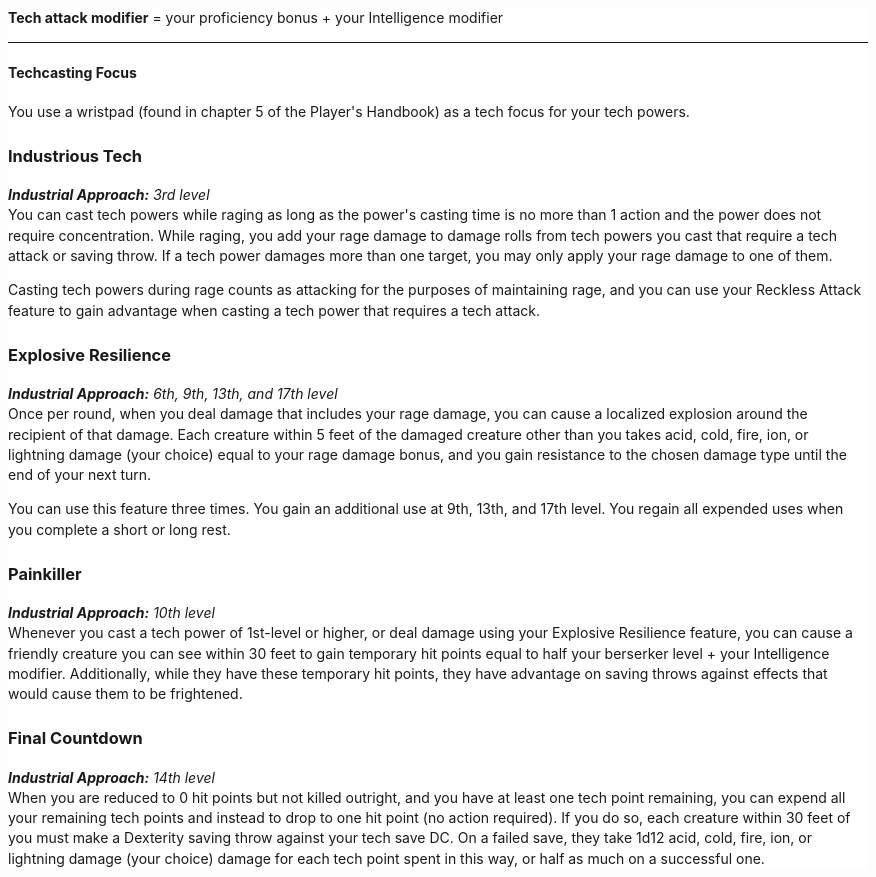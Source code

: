 **Tech attack modifier** = your proficiency bonus + your Intelligence modifier



___

#### Techcasting Focus
You use a wristpad (found in chapter 5 of the Player's Handbook) as a tech focus for your tech powers.

### Industrious Tech
_**Industrial Approach:** 3rd level_<br>
You can cast tech powers while raging as long as the power's casting time is no more than 1 action and the power does not require concentration. While raging, you add your rage damage to damage rolls from tech powers you cast that require a tech attack or saving throw. If a tech power damages more than one target, you may only apply your rage damage to one of them. 

Casting tech powers during rage counts as attacking for the purposes of maintaining rage, and you can use your Reckless Attack feature to gain advantage when casting a tech power that requires a tech attack.







### Explosive Resilience
_**Industrial Approach:** 6th, 9th, 13th, and 17th level_<br>
Once per round, when you deal damage that includes your rage damage, you can cause a localized explosion around the recipient of that damage. Each creature within 5 feet of the damaged creature other than you takes acid, cold, fire, ion, or lightning damage (your choice) equal to your rage damage bonus, and you gain resistance to the chosen damage type until the end of your next turn.

You can use this feature three times. You gain an additional use at 9th, 13th, and 17th level. You regain all expended uses when you complete a short or long rest.

### Painkiller
_**Industrial Approach:** 10th level_<br>
Whenever you cast a tech power of 1st-level or higher, or deal damage using your Explosive Resilience feature, you can cause a friendly creature you can see within 30 feet to gain temporary hit points equal to half your berserker level + your Intelligence modifier. Additionally, while they have these temporary hit points, they have advantage on saving throws against effects that would cause them to be frightened.

### Final Countdown
_**Industrial Approach:** 14th level_<br>
When you are reduced to 0 hit points but not killed outright, and you have at least one tech point remaining, you can expend all your remaining tech points and instead to drop to one hit point (no action required). If you do so, each creature within 30 feet of you must make a Dexterity saving throw against your tech save DC. On a failed save, they take 1d12 acid, cold, fire, ion, or lightning damage (your choice) damage for each tech point spent in this way, or half as much on a successful one.




